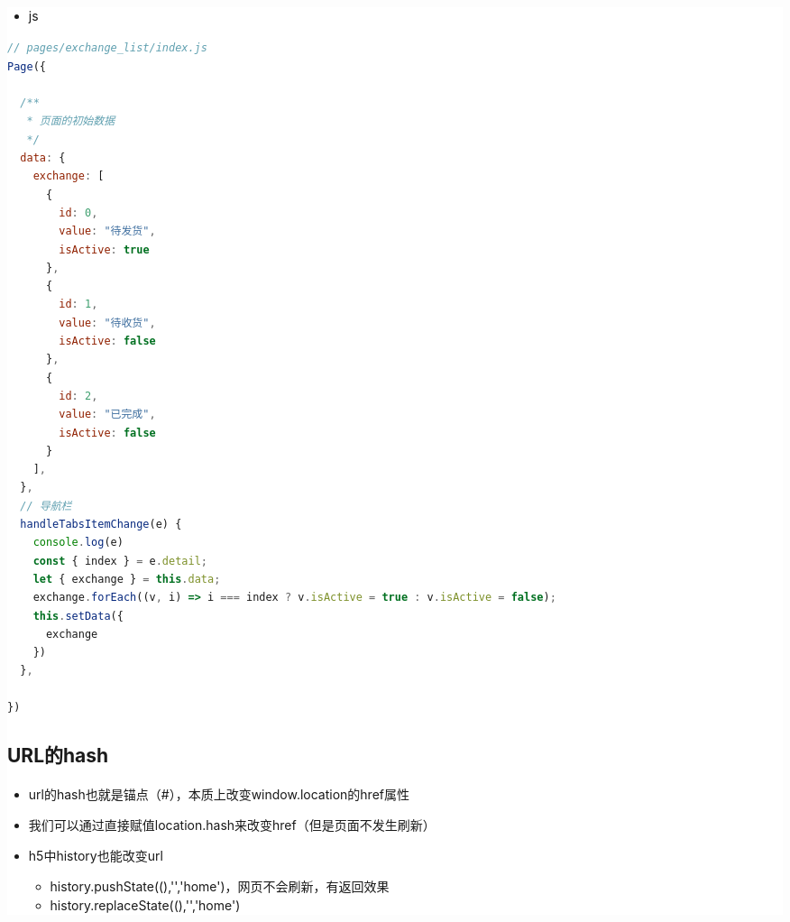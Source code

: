 - js

```javascript
// pages/exchange_list/index.js
Page({

  /**
   * 页面的初始数据
   */
  data: {
    exchange: [
      {
        id: 0,
        value: "待发货",
        isActive: true
      },
      {
        id: 1,
        value: "待收货",
        isActive: false
      },
      {
        id: 2,
        value: "已完成",
        isActive: false
      }
    ],
  },
  // 导航栏
  handleTabsItemChange(e) {
    console.log(e)
    const { index } = e.detail;
    let { exchange } = this.data;
    exchange.forEach((v, i) => i === index ? v.isActive = true : v.isActive = false);
    this.setData({
      exchange
    })
  },
  
})
```



## URL的hash

- url的hash也就是锚点（#），本质上改变window.location的href属性

- 我们可以通过直接赋值location.hash来改变href（但是页面不发生刷新）

- h5中history也能改变url

  - history.pushState((),'','home')，网页不会刷新，有返回效果
  - history.replaceState((),'','home')
